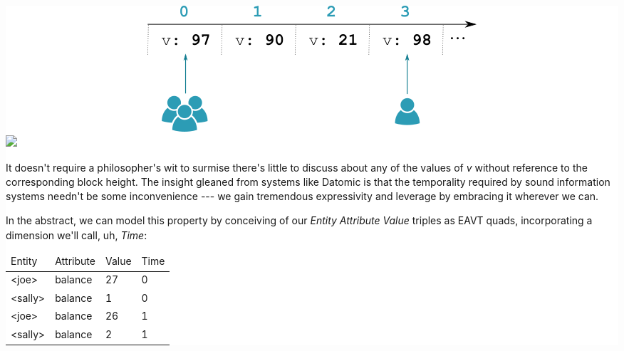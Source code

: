 <center>
<img class="center" src="/images/blockchain.png">
</center>

<div class="thumbnail-right" style="width: 300px">
<img src="{{ site.url }}{{ site.baseurl }}/images/immutable.png">
</div>

It doesn't require a philosopher's wit to surmise there's little to discuss
about any of the values of _v_ without reference to the corresponding block
height.  The insight gleaned from systems like Datomic is that the temporality
required by sound information systems needn't be some inconvenience --- we
gain tremendous expressivity and leverage by embracing it wherever we can.

In the abstract, we can model this property by conceiving of our _Entity
Attribute Value_ triples as EAVT quads, incorporating a dimension we'll call,
uh, _Time_:

<table class="small ops entity" cellpadding="0" cellspacing="0" style="margin-bottom: 2ex">
<thead>
<tr>
<td>Entity</td>
<td>Attribute</td>
<td>Value</td>
<td>Time</td>
</tr>
</thead>
<tbody>
<tr>
<td>&lt;joe&gt;</td>
<td>balance</td>
<td class="numeric">27</td>
<td class="numeric">0</td>
</tr>
<tr>
<td>&lt;sally&gt;</td>
<td>balance</td>
<td class="numeric">1</td>
<td class="numeric">0</td>
</tr>
<tr>
<td>&lt;joe&gt;</td>
<td>balance</td>
<td class="numeric">26</td>
<td class="numeric">1</td>
</tr>
<tr>
<td>&lt;sally&gt;</td>
<td>balance</td>
<td class="numeric">2</td>
<td class="numeric">1</td>
</tr>
</tbody>
</table>
